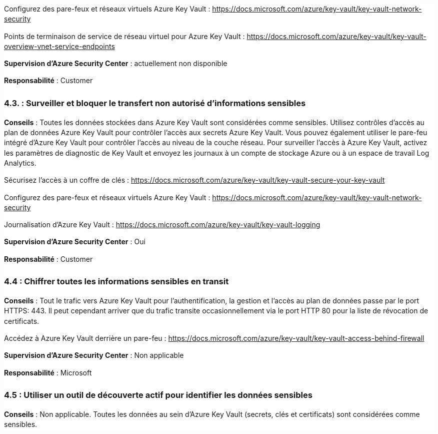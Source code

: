Configurez des pare-feux et réseaux virtuels Azure Key Vault : https://docs.microsoft.com/azure/key-vault/key-vault-network-security

Points de terminaison de service de réseau virtuel pour Azure Key Vault : https://docs.microsoft.com/azure/key-vault/key-vault-overview-vnet-service-endpoints


**Supervision d’Azure Security Center** : actuellement non disponible

**Responsabilité** : Customer

### <a name="43-monitor-and-block-unauthorized-transfer-of-sensitive-information"></a>4.3. : Surveiller et bloquer le transfert non autorisé d’informations sensibles

**Conseils** : Toutes les données stockées dans Azure Key Vault sont considérées comme sensibles. Utilisez contrôles d’accès au plan de données Azure Key Vault pour contrôler l’accès aux secrets Azure Key Vault. Vous pouvez également utiliser le pare-feu intégré d’Azure Key Vault pour contrôler l’accès au niveau de la couche réseau. Pour surveiller l’accès à Azure Key Vault, activez les paramètres de diagnostic de Key Vault et envoyez les journaux à un compte de stockage Azure ou à un espace de travail Log Analytics.

Sécurisez l’accès à un coffre de clés : https://docs.microsoft.com/azure/key-vault/key-vault-secure-your-key-vault

Configurez des pare-feux et réseaux virtuels Azure Key Vault : https://docs.microsoft.com/azure/key-vault/key-vault-network-security

Journalisation d’Azure Key Vault : https://docs.microsoft.com/azure/key-vault/key-vault-logging


**Supervision d’Azure Security Center** : Oui

**Responsabilité** : Customer

### <a name="44-encrypt-all-sensitive-information-in-transit"></a>4.4 : Chiffrer toutes les informations sensibles en transit

**Conseils** : Tout le trafic vers Azure Key Vault pour l’authentification, la gestion et l’accès au plan de données passe par le port HTTPS: 443. Il peut cependant arriver que du trafic transite occasionnellement via le port HTTP 80 pour la liste de révocation de certificats. 

Accédez à Azure Key Vault derrière un pare-feu : https://docs.microsoft.com/azure/key-vault/key-vault-access-behind-firewall


**Supervision d’Azure Security Center** : Non applicable

**Responsabilité** : Microsoft

### <a name="45-use-an-active-discovery-tool-to-identify-sensitive-data"></a>4.5 : Utiliser un outil de découverte actif pour identifier les données sensibles

**Conseils** : Non applicable. Toutes les données au sein d’Azure Key Vault (secrets, clés et certificats) sont considérées comme sensibles.
